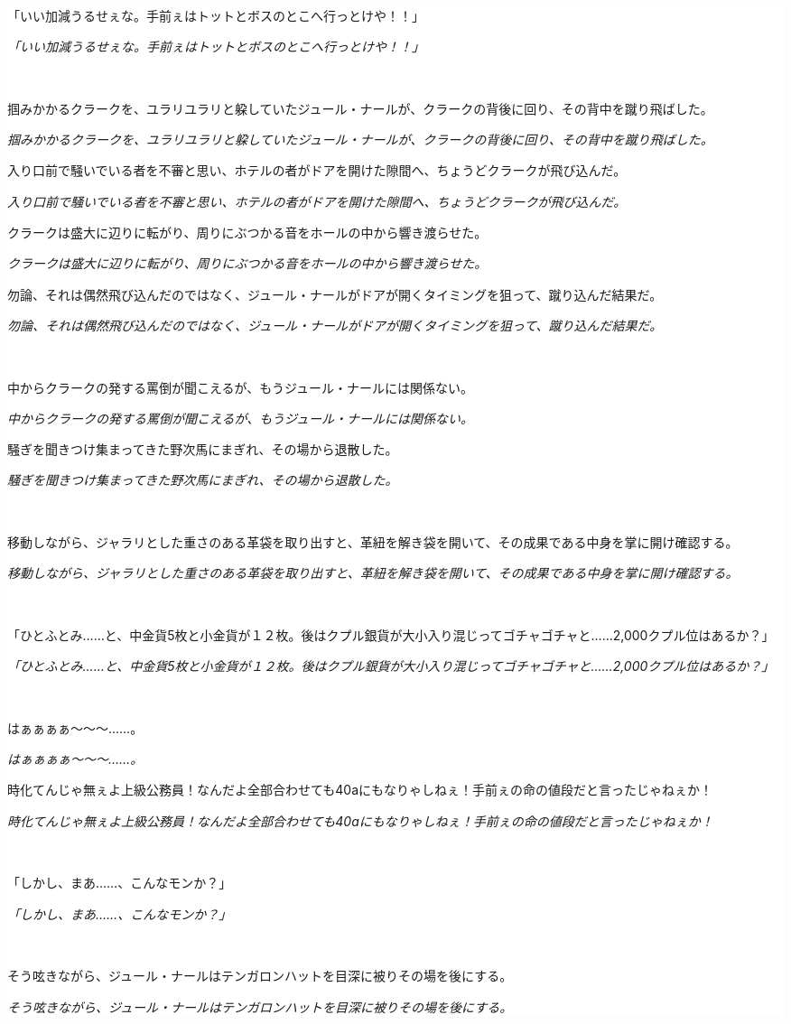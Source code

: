 「いい加減うるせぇな。手前ぇはトットとボスのとこへ行っとけや！！」

*「いい加減うるせぇな。手前ぇはトットとボスのとこへ行っとけや！！」*

&nbsp;

掴みかかるクラークを、ユラリユラリと躱していたジュール・ナールが、クラークの背後に回り、その背中を蹴り飛ばした。

*掴みかかるクラークを、ユラリユラリと躱していたジュール・ナールが、クラークの背後に回り、その背中を蹴り飛ばした。*

入り口前で騒いでいる者を不審と思い、ホテルの者がドアを開けた隙間へ、ちょうどクラークが飛び込んだ。

*入り口前で騒いでいる者を不審と思い、ホテルの者がドアを開けた隙間へ、ちょうどクラークが飛び込んだ。*

クラークは盛大に辺りに転がり、周りにぶつかる音をホールの中から響き渡らせた。

*クラークは盛大に辺りに転がり、周りにぶつかる音をホールの中から響き渡らせた。*

勿論、それは偶然飛び込んだのではなく、ジュール・ナールがドアが開くタイミングを狙って、蹴り込んだ結果だ。

*勿論、それは偶然飛び込んだのではなく、ジュール・ナールがドアが開くタイミングを狙って、蹴り込んだ結果だ。*

&nbsp;

中からクラークの発する罵倒が聞こえるが、もうジュール・ナールには関係ない。

*中からクラークの発する罵倒が聞こえるが、もうジュール・ナールには関係ない。*

騒ぎを聞きつけ集まってきた野次馬にまぎれ、その場から退散した。

*騒ぎを聞きつけ集まってきた野次馬にまぎれ、その場から退散した。*

&nbsp;

移動しながら、ジャラリとした重さのある革袋を取り出すと、革紐を解き袋を開いて、その成果である中身を掌に開け確認する。

*移動しながら、ジャラリとした重さのある革袋を取り出すと、革紐を解き袋を開いて、その成果である中身を掌に開け確認する。*

&nbsp;

「ひとふとみ……と、中金貨5枚と小金貨が１２枚。後はクプル銀貨が大小入り混じってゴチャゴチャと……2,000クプル位はあるか？」

*「ひとふとみ……と、中金貨5枚と小金貨が１２枚。後はクプル銀貨が大小入り混じってゴチャゴチャと……2,000クプル位はあるか？」*

&nbsp;

はぁぁぁぁ～～～……。

*はぁぁぁぁ～～～……。*

時化てんじゃ無ぇよ上級公務員！なんだよ全部合わせても40aにもなりゃしねぇ！手前ぇの命の値段だと言ったじゃねぇか！

*時化てんじゃ無ぇよ上級公務員！なんだよ全部合わせても40aにもなりゃしねぇ！手前ぇの命の値段だと言ったじゃねぇか！*

&nbsp;

「しかし、まあ……、こんなモンか？」

*「しかし、まあ……、こんなモンか？」*

&nbsp;

そう呟きながら、ジュール・ナールはテンガロンハットを目深に被りその場を後にする。

*そう呟きながら、ジュール・ナールはテンガロンハットを目深に被りその場を後にする。*
